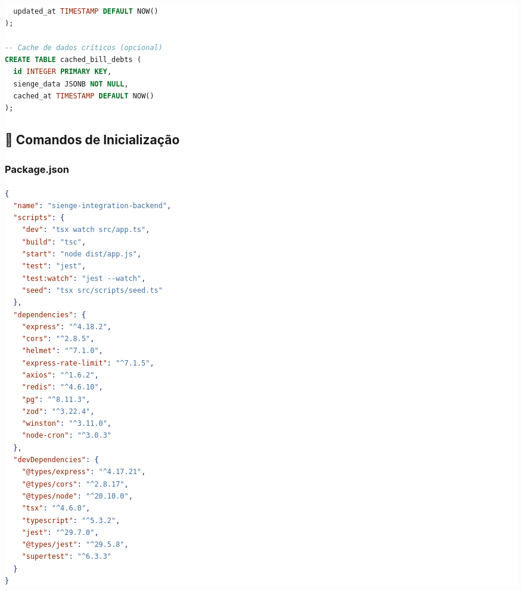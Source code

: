 ```sql
  updated_at TIMESTAMP DEFAULT NOW()
);

-- Cache de dados críticos (opcional)
CREATE TABLE cached_bill_debts (
  id INTEGER PRIMARY KEY,
  sienge_data JSONB NOT NULL,
  cached_at TIMESTAMP DEFAULT NOW()
);
```

## 🚀 Comandos de Inicialização

### Package.json
```json
{
  "name": "sienge-integration-backend",
  "scripts": {
    "dev": "tsx watch src/app.ts",
    "build": "tsc",
    "start": "node dist/app.js",
    "test": "jest",
    "test:watch": "jest --watch",
    "seed": "tsx src/scripts/seed.ts"
  },
  "dependencies": {
    "express": "^4.18.2",
    "cors": "^2.8.5",
    "helmet": "^7.1.0",
    "express-rate-limit": "^7.1.5",
    "axios": "^1.6.2",
    "redis": "^4.6.10",
    "pg": "^8.11.3",
    "zod": "^3.22.4",
    "winston": "^3.11.0",
    "node-cron": "^3.0.3"
  },
  "devDependencies": {
    "@types/express": "^4.17.21",
    "@types/cors": "^2.8.17",
    "@types/node": "^20.10.0",
    "tsx": "^4.6.0",
    "typescript": "^5.3.2",
    "jest": "^29.7.0",
    "@types/jest": "^29.5.8",
    "supertest": "^6.3.3"
  }
}
```
